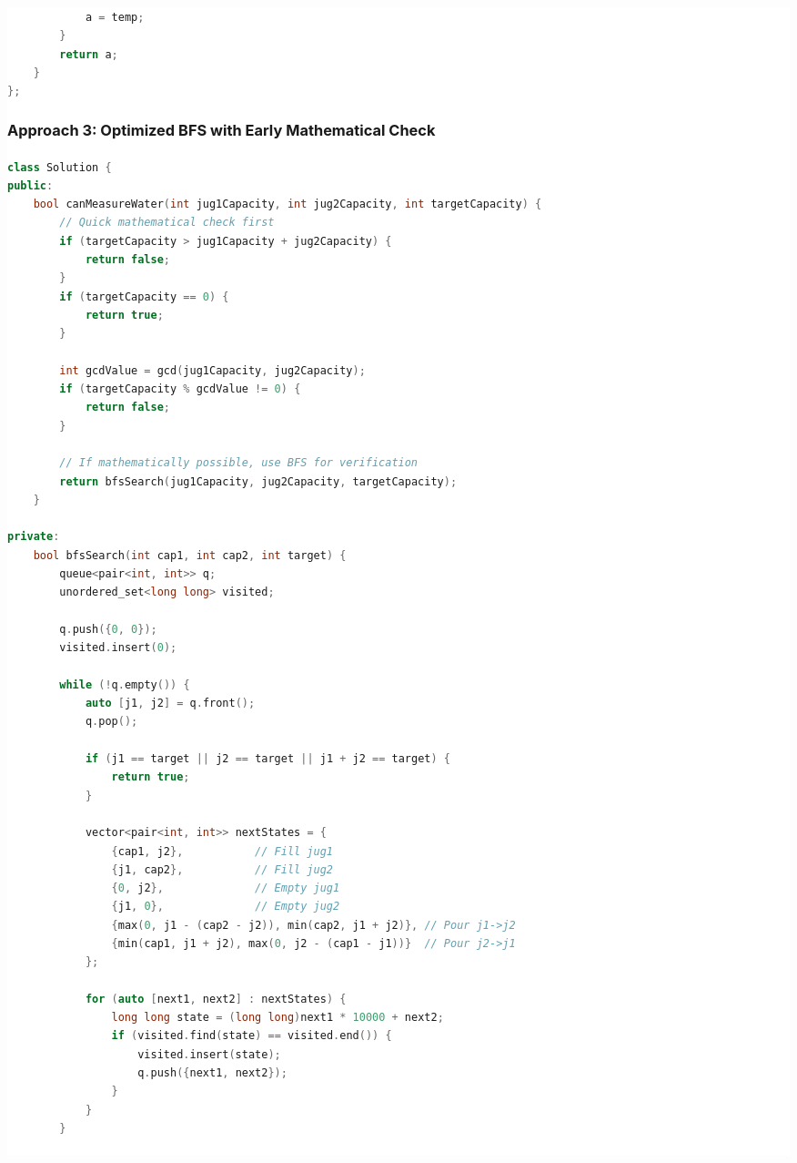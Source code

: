 ```cpp
            a = temp;
        }
        return a;
    }
};
```

### Approach 3: Optimized BFS with Early Mathematical Check
```cpp
class Solution {
public:
    bool canMeasureWater(int jug1Capacity, int jug2Capacity, int targetCapacity) {
        // Quick mathematical check first
        if (targetCapacity > jug1Capacity + jug2Capacity) {
            return false;
        }
        if (targetCapacity == 0) {
            return true;
        }
        
        int gcdValue = gcd(jug1Capacity, jug2Capacity);
        if (targetCapacity % gcdValue != 0) {
            return false;
        }
        
        // If mathematically possible, use BFS for verification
        return bfsSearch(jug1Capacity, jug2Capacity, targetCapacity);
    }
    
private:
    bool bfsSearch(int cap1, int cap2, int target) {
        queue<pair<int, int>> q;
        unordered_set<long long> visited;
        
        q.push({0, 0});
        visited.insert(0);
        
        while (!q.empty()) {
            auto [j1, j2] = q.front();
            q.pop();
            
            if (j1 == target || j2 == target || j1 + j2 == target) {
                return true;
            }
            
            vector<pair<int, int>> nextStates = {
                {cap1, j2},           // Fill jug1
                {j1, cap2},           // Fill jug2
                {0, j2},              // Empty jug1
                {j1, 0},              // Empty jug2
                {max(0, j1 - (cap2 - j2)), min(cap2, j1 + j2)}, // Pour j1->j2
                {min(cap1, j1 + j2), max(0, j2 - (cap1 - j1))}  // Pour j2->j1
            };
            
            for (auto [next1, next2] : nextStates) {
                long long state = (long long)next1 * 10000 + next2;
                if (visited.find(state) == visited.end()) {
                    visited.insert(state);
                    q.push({next1, next2});
                }
            }
        }
        
```